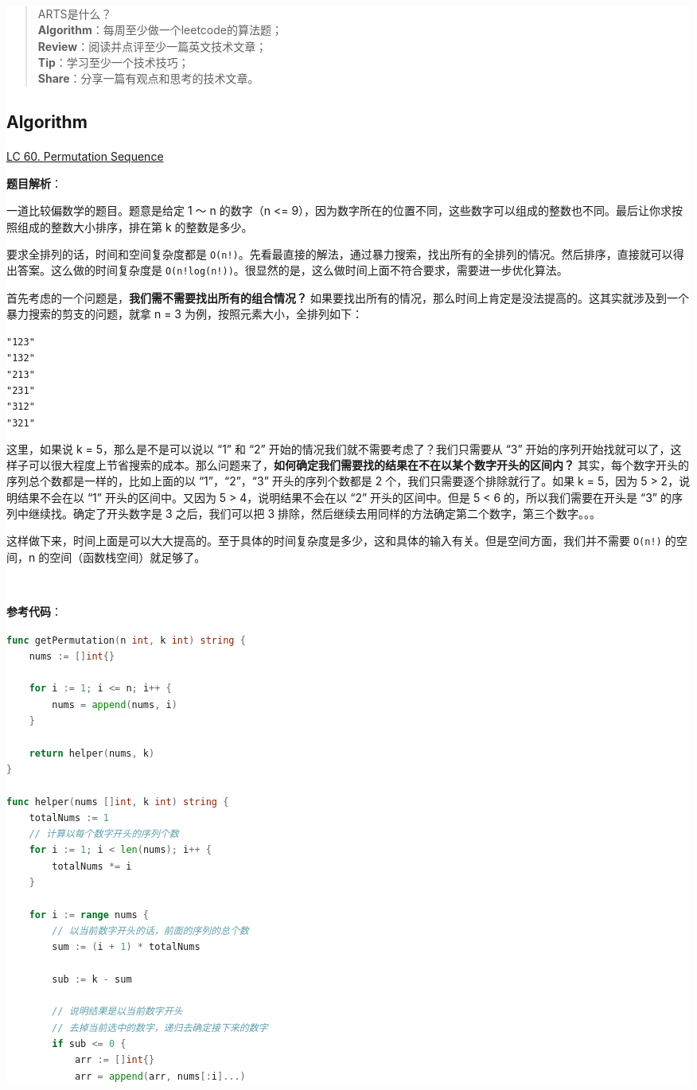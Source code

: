 > ARTS是什么？<br>
**Algorithm**：每周至少做一个leetcode的算法题；<br>
**Review**：阅读并点评至少一篇英文技术文章；<br>
**Tip**：学习至少一个技术技巧；<br>
**Share**：分享一篇有观点和思考的技术文章。

## Algorithm

[LC 60. Permutation Sequence](https://leetcode.com/problems/permutation-sequence/)

**题目解析**：

一道比较偏数学的题目。题意是给定 1 ～ n 的数字（n <= 9），因为数字所在的位置不同，这些数字可以组成的整数也不同。最后让你求按照组成的整数大小排序，排在第 k 的整数是多少。

要求全排列的话，时间和空间复杂度都是 `O(n!)`。先看最直接的解法，通过暴力搜索，找出所有的全排列的情况。然后排序，直接就可以得出答案。这么做的时间复杂度是 `O(n!log(n!))`。很显然的是，这么做时间上面不符合要求，需要进一步优化算法。

首先考虑的一个问题是，**我们需不需要找出所有的组合情况？** 如果要找出所有的情况，那么时间上肯定是没法提高的。这其实就涉及到一个暴力搜索的剪支的问题，就拿 n = 3 为例，按照元素大小，全排列如下：

```
"123"
"132"
"213"
"231"
"312"
"321"
```

这里，如果说 k = 5，那么是不是可以说以 “1” 和 “2” 开始的情况我们就不需要考虑了？我们只需要从 “3” 开始的序列开始找就可以了，这样子可以很大程度上节省搜索的成本。那么问题来了，**如何确定我们需要找的结果在不在以某个数字开头的区间内？** 其实，每个数字开头的序列总个数都是一样的，比如上面的以 “1”，“2”，“3” 开头的序列个数都是 2 个，我们只需要逐个排除就行了。如果 k = 5，因为 5 > 2，说明结果不会在以 “1” 开头的区间中。又因为 5 > 4，说明结果不会在以 “2” 开头的区间中。但是 5 < 6 的，所以我们需要在开头是 “3” 的序列中继续找。确定了开头数字是 3 之后，我们可以把 3 排除，然后继续去用同样的方法确定第二个数字，第三个数字。。。

这样做下来，时间上面是可以大大提高的。至于具体的时间复杂度是多少，这和具体的输入有关。但是空间方面，我们并不需要 `O(n!)` 的空间，n 的空间（函数栈空间）就足够了。

<br>

**参考代码**：
```go
func getPermutation(n int, k int) string {
    nums := []int{}

    for i := 1; i <= n; i++ {
        nums = append(nums, i)
    }

    return helper(nums, k)
}

func helper(nums []int, k int) string {
    totalNums := 1
    // 计算以每个数字开头的序列个数
    for i := 1; i < len(nums); i++ {
        totalNums *= i
    }

    for i := range nums {
    	// 以当前数字开头的话，前面的序列的总个数
        sum := (i + 1) * totalNums

        sub := k - sum
		
        // 说明结果是以当前数字开头
        // 去掉当前选中的数字，递归去确定接下来的数字
        if sub <= 0 {
            arr := []int{}
            arr = append(arr, nums[:i]...)
```